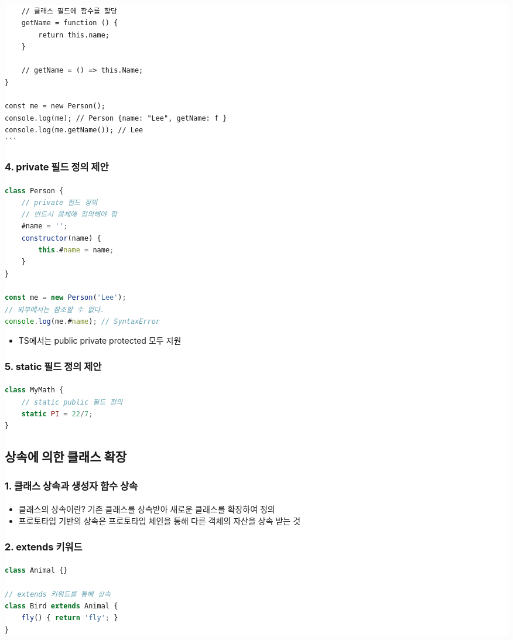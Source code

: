     	// 클래스 필드에 함수를 할당
    	getName = function () {
    		return this.name;
    	}
    	
    	// getName = () => this.Name;
    }
    
    const me = new Person();
    console.log(me); // Person {name: "Lee", getName: f }
    console.log(me.getName()); // Lee 
    ```
    

### 4. private 필드 정의 제안

```jsx
class Person {
	// private 필드 정의
	// 반드시 몸체에 정의해야 함
	#name = '';
	constructor(name) {
		this.#name = name;
	}
}

const me = new Person('Lee');
// 외부에서는 참조할 수 없다.
console.log(me.#name); // SyntaxError
```

- TS에서는 public private protected 모두 지원

### 5. static 필드 정의 제안

```jsx
class MyMath {
	// static public 필드 정의
	static PI = 22/7;
}
```

## 상속에 의한 클래스 확장

### 1. 클래스 상속과 생성자 함수 상속

- 클래스의 상속이란? 기존 클래스를 상속받아 새로운 클래스를 확장하여 정의
- 프로토타입 기반의 상속은 프로토타입 체인을 통해 다른 객체의 자산을 상속 받는 것


### 2. extends 키워드

```jsx
class Animal {}

// extends 키워드를 통해 상속
class Bird extends Animal {
	fly() { return 'fly'; }
}
```
